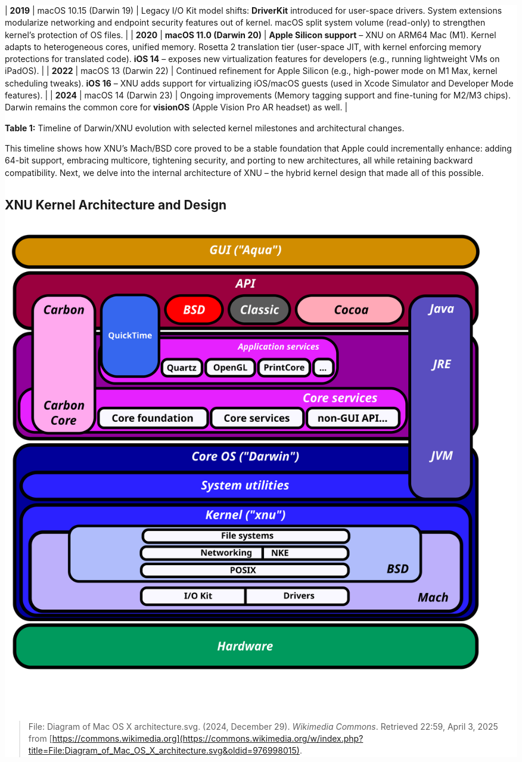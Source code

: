 | **2019** | macOS 10.15 (Darwin 19)          | Legacy I/O Kit model shifts: **DriverKit** introduced for user-space drivers. System extensions modularize networking and endpoint security features out of kernel. macOS split system volume (read-only) to strengthen kernel’s protection of OS files.                                                                       |
| **2020** | **macOS 11.0 (Darwin 20)**       | **Apple Silicon support** – XNU on ARM64 Mac (M1). Kernel adapts to heterogeneous cores, unified memory. Rosetta 2 translation tier (user-space JIT, with kernel enforcing memory protections for translated code). **iOS 14** – exposes new virtualization features for developers (e.g., running lightweight VMs on iPadOS). |
| **2022** | macOS 13 (Darwin 22)             | Continued refinement for Apple Silicon (e.g., high-power mode on M1 Max, kernel scheduling tweaks). **iOS 16** – XNU adds support for virtualizing iOS/macOS guests (used in Xcode Simulator and Developer Mode features).                                                                                                     |
| **2024** | macOS 14 (Darwin 23)             | Ongoing improvements (Memory tagging support and fine-tuning for M2/M3 chips). Darwin remains the common core for **visionOS** (Apple Vision Pro AR headset) as well.                                                                                                                                                          |

**Table 1:** Timeline of Darwin/XNU evolution with selected kernel milestones and architectural changes.

This timeline shows how XNU’s Mach/BSD core proved to be a stable foundation
that Apple could incrementally enhance: adding 64-bit support, embracing
multicore, tightening security, and porting to new architectures, all while
retaining backward compatibility. Next, we delve into the internal architecture
of XNU – the hybrid kernel design that made all of this possible.

## XNU Kernel Architecture and Design
![MacOS-Architecture.png](../../assets/blog/xnu-kernel-and-darwin-evolution-and-architecture/MacOS-Architecture.png)
>File: Diagram of Mac OS X architecture.svg. (2024, December 29). _Wikimedia
>Commons_. Retrieved 22:59, April 3, 2025 from
>[https://commons.wikimedia.org](https://commons.wikimedia.org/w/index.php?title=File:Diagram_of_Mac_OS_X_architecture.svg&oldid=976998015).
